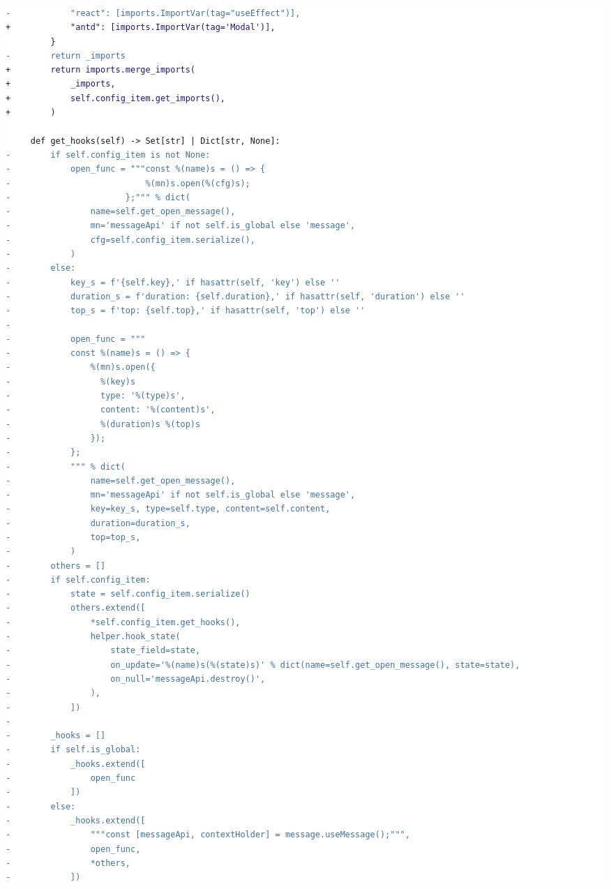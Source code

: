 ```diff
-            "react": [imports.ImportVar(tag="useEffect")],
+            "antd": [imports.ImportVar(tag='Modal')],
         }
-        return _imports
+        return imports.merge_imports(
+            _imports,
+            self.config_item.get_imports(),
+        )
 
     def get_hooks(self) -> Set[str] | Dict[str, None]:
-        if self.config_item is not None:
-            open_func = """const %(name)s = () => {
-                           %(mn)s.open(%(cfg)s);
-                       };""" % dict(
-                name=self.get_open_message(),
-                mn='messageApi' if not self.is_global else 'message',
-                cfg=self.config_item.serialize(),
-            )
-        else:
-            key_s = f'{self.key},' if hasattr(self, 'key') else ''
-            duration_s = f'duration: {self.duration},' if hasattr(self, 'duration') else ''
-            top_s = f'top: {self.top},' if hasattr(self, 'top') else ''
-
-            open_func = """
-            const %(name)s = () => {
-                %(mn)s.open({
-                  %(key)s
-                  type: '%(type)s',
-                  content: '%(content)s',
-                  %(duration)s %(top)s
-                });
-            };
-            """ % dict(
-                name=self.get_open_message(),
-                mn='messageApi' if not self.is_global else 'message',
-                key=key_s, type=self.type, content=self.content,
-                duration=duration_s,
-                top=top_s,
-            )
-        others = []
-        if self.config_item:
-            state = self.config_item.serialize()
-            others.extend([
-                *self.config_item.get_hooks(),
-                helper.hook_state(
-                    state_field=state,
-                    on_update='%(name)s(%(state)s)' % dict(name=self.get_open_message(), state=state),
-                    on_null='messageApi.destroy()',
-                ),
-            ])
-
-        _hooks = []
-        if self.is_global:
-            _hooks.extend([
-                open_func
-            ])
-        else:
-            _hooks.extend([
-                """const [messageApi, contextHolder] = message.useMessage();""",
-                open_func,
-                *others,
-            ])
```